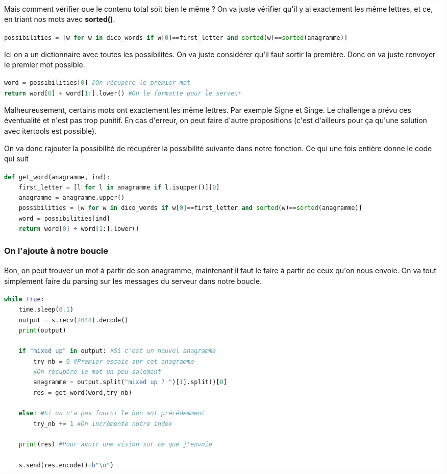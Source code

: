 Mais comment vérifier que le contenu total soit bien le même ?
On va juste vérifier qu'il y ai exactement les même lettres, et ce, en triant nos mots avec __sorted()__.

```python
possibilities = [w for w in dico_words if w[0]==first_letter and sorted(w)==sorted(anagramme)]
```

Ici on a un dictionnaire avec toutes les possibilités. On va juste considérer qu'il faut sortir la première. Donc on va juste renvoyer le premier mot possible.

```python
word = possibilities[0] #On récupère le premier mot
return word[0] + word[1:].lower() #On le formatte pour le serveur
```

Malheureusement, certains mots ont exactement les même lettres. Par exemple Signe et Singe.
Le challenge a prévu ces éventualité et n'est pas trop punitif. En cas d'erreur, on peut faire d'autre propositions (c'est d'ailleurs pour ça qu'une solution avec itertools est possible).

On va donc rajouter la possibilité de récupérer la possibilité suivante dans notre fonction.
Ce qui une fois entière donne le code qui suit

```python
def get_word(anagramme, ind):
    first_letter = [l for l in anagramme if l.isupper()][0]
    anagramme = anagramme.upper()
    possibilities = [w for w in dico_words if w[0]==first_letter and sorted(w)==sorted(anagramme)]
    word = possibilities[ind]
    return word[0] + word[1:].lower()
```

### On l'ajoute à notre boucle

Bon, on peut trouver un mot à partir de son anagramme, maintenant il faut le faire à partir de ceux qu'on nous envoie.
On va tout simplement faire du parsing sur les messages du serveur dans notre boucle.

```python
while True:
    time.sleep(0.1) 
    output = s.recv(2048).decode() 
    print(output)

    if "mixed up" in output: #Si c'est un nouvel anagramme
        try_nb = 0 #Premier essaie sur cet anagramme
        #On récupère le mot un peu salement
        anagramme = output.split("mixed up ? ")[1].split()[0]
        res = get_word(word,try_nb)

    else: #Si on n'a pas fourni le bon mot précédemment
        try_nb += 1 #On incrémente notre index

    print(res) #Pour avoir une vision sur ce que j'envoie
        
    s.send(res.encode()+b"\n")
```
